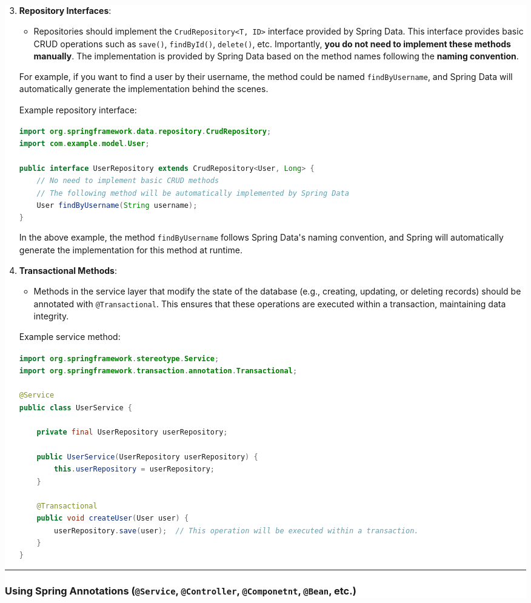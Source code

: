 3. **Repository Interfaces**:
    - Repositories should implement the `CrudRepository<T, ID>` interface provided by Spring Data. This interface provides basic CRUD operations such as `save()`, `findById()`, `delete()`, etc. Importantly, **you do not need to implement these methods manually**. The implementation is provided by Spring Data based on the method names following the **naming convention**.

   For example, if you want to find a user by their username, the method could be named `findByUsername`, and Spring Data will automatically generate the implementation behind the scenes.

   Example repository interface:
   ```java
   import org.springframework.data.repository.CrudRepository;
   import com.example.model.User;

   public interface UserRepository extends CrudRepository<User, Long> {
       // No need to implement basic CRUD methods
       // The following method will be automatically implemented by Spring Data
       User findByUsername(String username);
   }
   ```

   In the above example, the method `findByUsername` follows Spring Data's naming convention, and Spring will automatically generate the implementation for this method at runtime.


4. **Transactional Methods**:
    - Methods in the service layer that modify the state of the database (e.g., creating, updating, or deleting records) should be annotated with `@Transactional`. This ensures that these operations are executed within a transaction, maintaining data integrity.

   Example service method:
   ```java
   import org.springframework.stereotype.Service;
   import org.springframework.transaction.annotation.Transactional;

   @Service
   public class UserService {

       private final UserRepository userRepository;

       public UserService(UserRepository userRepository) {
           this.userRepository = userRepository;
       }

       @Transactional
       public void createUser(User user) {
           userRepository.save(user);  // This operation will be executed within a transaction.
       }
   }
   ```

---

### Using Spring Annotations (`@Service`, `@Controller`, `@Componetnt`, `@Bean`, etc.)
